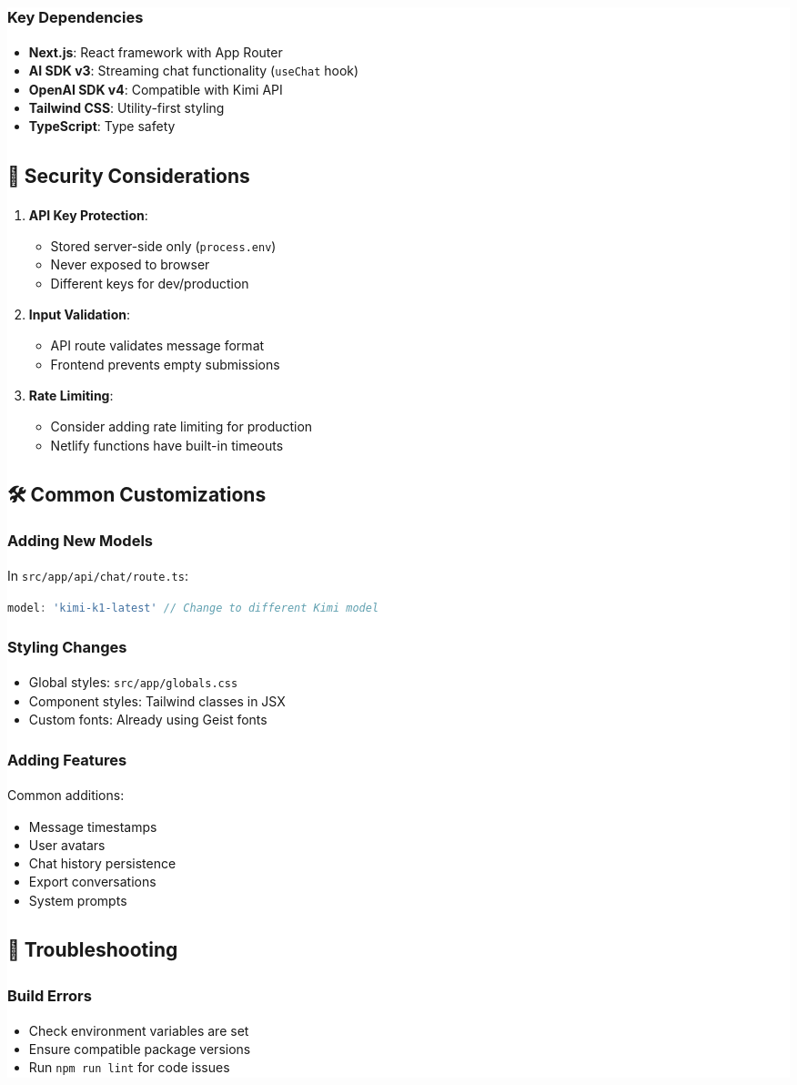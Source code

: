 ### Key Dependencies

- **Next.js**: React framework with App Router
- **AI SDK v3**: Streaming chat functionality (`useChat` hook)
- **OpenAI SDK v4**: Compatible with Kimi API
- **Tailwind CSS**: Utility-first styling
- **TypeScript**: Type safety

## 🔐 Security Considerations

1. **API Key Protection**:
   - Stored server-side only (`process.env`)
   - Never exposed to browser
   - Different keys for dev/production

2. **Input Validation**:
   - API route validates message format
   - Frontend prevents empty submissions

3. **Rate Limiting**:
   - Consider adding rate limiting for production
   - Netlify functions have built-in timeouts

## 🛠️ Common Customizations

### Adding New Models

In `src/app/api/chat/route.ts`:
```typescript
model: 'kimi-k1-latest' // Change to different Kimi model
```

### Styling Changes

- Global styles: `src/app/globals.css`
- Component styles: Tailwind classes in JSX
- Custom fonts: Already using Geist fonts

### Adding Features

Common additions:
- Message timestamps
- User avatars
- Chat history persistence
- Export conversations
- System prompts

## 🐛 Troubleshooting

### Build Errors
- Check environment variables are set
- Ensure compatible package versions
- Run `npm run lint` for code issues

